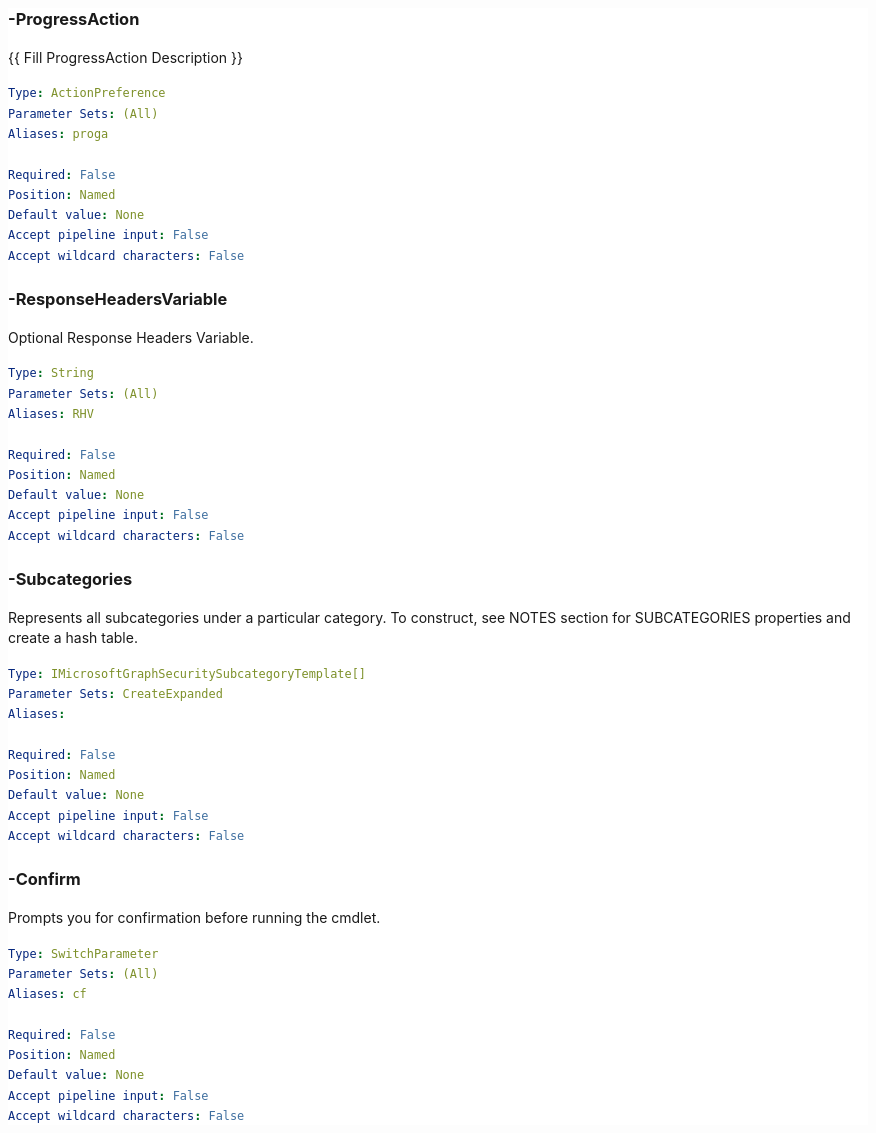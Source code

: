 ### -ProgressAction
{{ Fill ProgressAction Description }}

```yaml
Type: ActionPreference
Parameter Sets: (All)
Aliases: proga

Required: False
Position: Named
Default value: None
Accept pipeline input: False
Accept wildcard characters: False
```

### -ResponseHeadersVariable
Optional Response Headers Variable.

```yaml
Type: String
Parameter Sets: (All)
Aliases: RHV

Required: False
Position: Named
Default value: None
Accept pipeline input: False
Accept wildcard characters: False
```

### -Subcategories
Represents all subcategories under a particular category.
To construct, see NOTES section for SUBCATEGORIES properties and create a hash table.

```yaml
Type: IMicrosoftGraphSecuritySubcategoryTemplate[]
Parameter Sets: CreateExpanded
Aliases:

Required: False
Position: Named
Default value: None
Accept pipeline input: False
Accept wildcard characters: False
```

### -Confirm
Prompts you for confirmation before running the cmdlet.

```yaml
Type: SwitchParameter
Parameter Sets: (All)
Aliases: cf

Required: False
Position: Named
Default value: None
Accept pipeline input: False
Accept wildcard characters: False
```
